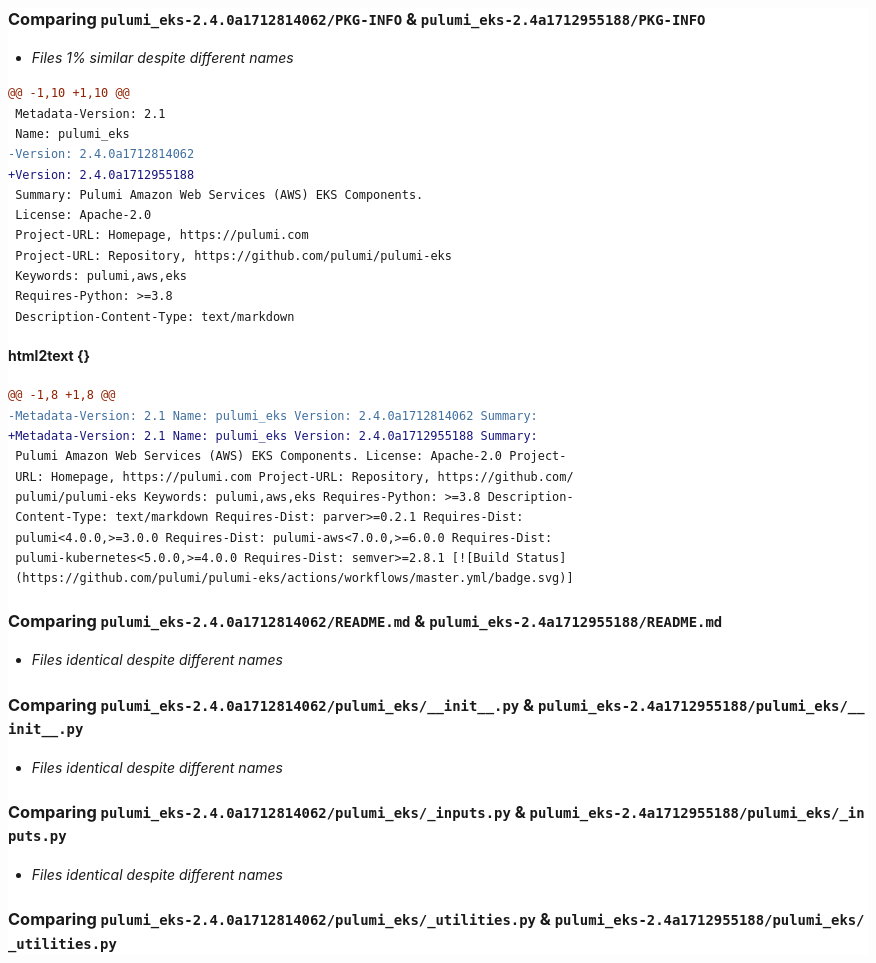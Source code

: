 
### Comparing `pulumi_eks-2.4.0a1712814062/PKG-INFO` & `pulumi_eks-2.4a1712955188/PKG-INFO`

 * *Files 1% similar despite different names*

```diff
@@ -1,10 +1,10 @@
 Metadata-Version: 2.1
 Name: pulumi_eks
-Version: 2.4.0a1712814062
+Version: 2.4.0a1712955188
 Summary: Pulumi Amazon Web Services (AWS) EKS Components.
 License: Apache-2.0
 Project-URL: Homepage, https://pulumi.com
 Project-URL: Repository, https://github.com/pulumi/pulumi-eks
 Keywords: pulumi,aws,eks
 Requires-Python: >=3.8
 Description-Content-Type: text/markdown
```

#### html2text {}

```diff
@@ -1,8 +1,8 @@
-Metadata-Version: 2.1 Name: pulumi_eks Version: 2.4.0a1712814062 Summary:
+Metadata-Version: 2.1 Name: pulumi_eks Version: 2.4.0a1712955188 Summary:
 Pulumi Amazon Web Services (AWS) EKS Components. License: Apache-2.0 Project-
 URL: Homepage, https://pulumi.com Project-URL: Repository, https://github.com/
 pulumi/pulumi-eks Keywords: pulumi,aws,eks Requires-Python: >=3.8 Description-
 Content-Type: text/markdown Requires-Dist: parver>=0.2.1 Requires-Dist:
 pulumi<4.0.0,>=3.0.0 Requires-Dist: pulumi-aws<7.0.0,>=6.0.0 Requires-Dist:
 pulumi-kubernetes<5.0.0,>=4.0.0 Requires-Dist: semver>=2.8.1 [![Build Status]
 (https://github.com/pulumi/pulumi-eks/actions/workflows/master.yml/badge.svg)]
```

### Comparing `pulumi_eks-2.4.0a1712814062/README.md` & `pulumi_eks-2.4a1712955188/README.md`

 * *Files identical despite different names*

### Comparing `pulumi_eks-2.4.0a1712814062/pulumi_eks/__init__.py` & `pulumi_eks-2.4a1712955188/pulumi_eks/__init__.py`

 * *Files identical despite different names*

### Comparing `pulumi_eks-2.4.0a1712814062/pulumi_eks/_inputs.py` & `pulumi_eks-2.4a1712955188/pulumi_eks/_inputs.py`

 * *Files identical despite different names*

### Comparing `pulumi_eks-2.4.0a1712814062/pulumi_eks/_utilities.py` & `pulumi_eks-2.4a1712955188/pulumi_eks/_utilities.py`
